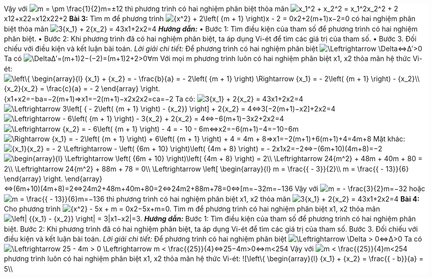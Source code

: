 Vậy với ![m =  \\pm \\frac{1}{2}](https://i.vdoc.vn/data/image/blank.png)m=±12 thì phương trình có hai nghiệm phân biệt thỏa mãn ![x_1^2 + x_2^2 = x_1^2x_2^2 + 2](https://i.vdoc.vn/data/image/blank.png)x12+x22=x12x22+2
**Bài 3:** Tìm m để phương trình ![{x^2} + 2\\left\( {m + 1} \\right\)x - 2 = 0](https://i.vdoc.vn/data/image/blank.png)x2+2\(m+1\)x−2=0 có hai nghiệm phân biệt thỏa mãn ![3{x_1} + 2{x_2} = 4](https://i.vdoc.vn/data/image/blank.png)3x1+2x2=4
**_Hướng dẫn:_**
• Bước 1: Tìm điều kiện của tham số để phương trình có hai nghiệm phân biệt.
• Bước 2: Khi phương trình đã có hai nghiệm phân biệt, ta áp dụng Vi-ét để tìm các giá trị của tham số.
• Bước 3. Đối chiếu với điều kiện và kết luận bài toán. 
_Lời giải chi tiết:_
Để phương trình có hai nghiệm phân biệt ![\\Leftrightarrow \\Delta ](https://i.vdoc.vn/data/image/blank.png)⇔Δ′>0
Ta có ![\\Delta ](https://i.vdoc.vn/data/image/blank.png)Δ′=\(m+1\)2−\(−2\)=\(m+1\)2+2>0∀m
Với mọi m phương trình luôn có hai nghiệm phân biệt x1, x2 thỏa mãn hệ thức Vi-ét:
![\\left\\{ \\begin{array}{l}
{x_1} + {x_2} =  - \\frac{b}{a} =  - 2\\left\( {m + 1} \\right\) \\Rightarrow {x_1} =  - 2\\left\( {m + 1} \\right\) - {x_2}\\\\
{x_2}{x_2} = \\frac{c}{a} =  - 2
\\end{array} \\right.](https://i.vdoc.vn/data/image/blank.png)\{x1+x2=−ba=−2\(m+1\)⇒x1=−2\(m+1\)−x2x2x2=ca=−2
Ta có: ![3{x_1} + 2{x_2} = 4](https://i.vdoc.vn/data/image/blank.png)3x1+2x2=4
![\\Leftrightarrow 3\\left\[ { - 2\\left\( {m + 1} \\right\) - {x_2}} \\right\] + 2{x_2} = 4](https://i.vdoc.vn/data/image/blank.png)⇔3\[−2\(m+1\)−x2\]+2x2=4
![\\Leftrightarrow  - 6\\left\( {m + 1} \\right\) - 3{x_2} + 2{x_2} = 4](https://i.vdoc.vn/data/image/blank.png)⇔−6\(m+1\)−3x2+2x2=4
![\\Leftrightarrow {x_2} =  - 6\\left\( {m + 1} \\right\) - 4 =  - 10 - 6m](https://i.vdoc.vn/data/image/blank.png)⇔x2=−6\(m+1\)−4=−10−6m
![\\Rightarrow {x_1} =  - 2\\left\( {m + 1} \\right\) + 6\\left\( {m + 1} \\right\) + 4 = 4m + 8](https://i.vdoc.vn/data/image/blank.png)⇒x1=−2\(m+1\)+6\(m+1\)+4=4m+8
Mặt khác: ![{x_1}{x_2} =  - 2 \\Leftrightarrow  - \\left\( {6m + 10} \\right\)\\left\( {4m + 8} \\right\) =  - 2](https://i.vdoc.vn/data/image/blank.png)x1x2=−2⇔−\(6m+10\)\(4m+8\)=−2
![\\begin{array}{l}
 \\Leftrightarrow \\left\( {6m + 10} \\right\)\\left\( {4m + 8} \\right\) = 2\\\\
 \\Leftrightarrow 24{m^2} + 48m + 40m + 80 = 2\\\\
 \\Leftrightarrow 24{m^2} + 88m + 78 = 0\\\\
 \\Leftrightarrow \\left\[ \\begin{array}{l}
m = \\frac{{ - 3}}{2}\\\\
m = \\frac{{ - 13}}{6}
\\end{array} \\right.
\\end{array}](https://i.vdoc.vn/data/image/blank.png)⇔\(6m+10\)\(4m+8\)=2⇔24m2+48m+40m+80=2⇔24m2+88m+78=0⇔\[m=−32m=−136
Vậy với ![m =  - \\frac{3}{2}](https://i.vdoc.vn/data/image/blank.png)m=−32 hoặc ![m = \\frac{{ - 13}}{6}](https://i.vdoc.vn/data/image/blank.png)m=−136 thì phương trình có hai nghiệm phân biệt x1, x2 thỏa mãn ![3{x_1} + 2{x_2} = 4](https://i.vdoc.vn/data/image/blank.png)3x1+2x2=4
**Bài 4:** Cho phương trình ![{x^2} - 5x + m = 0](https://i.vdoc.vn/data/image/blank.png)x2−5x+m=0. Tìm m để phương trình có hai nghiệm phân biệt x1, x2 thỏa mãn ![\\left| {{x_1} - {x_2}} \\right| = 3](https://i.vdoc.vn/data/image/blank.png)|x1−x2|=3.
_**Hướng dẫn:**_
Bước 1: Tìm điều kiện của tham số để phương trình có hai nghiệm phân biệt.
Bước 2: Khi phương trình đã có hai nghiệm phân biệt, ta áp dụng Vi-ét để tìm các giá trị của tham số.
Bước 3. Đối chiếu với điều kiện và kết luận bài toán.
_Lời giải chi tiết:_
Để phương trình có hai nghiệm phân biệt ![\\Leftrightarrow \\Delta  > 0](https://i.vdoc.vn/data/image/blank.png)⇔Δ>0
Ta có ![\\Leftrightarrow 25 - 4m > 0 \\Leftrightarrow m < \\frac{{25}}{4}](https://i.vdoc.vn/data/image/blank.png)⇔25−4m>0⇔m<254
Vậy với ![m < \\frac{{25}}{4}](https://i.vdoc.vn/data/image/blank.png)m<254 phương trình luôn có hai nghiệm phân biệt x1, x2 thỏa mãn hệ thức Vi-ét:
![\\left\\{ \\begin{array}{l}
{x_1} + {x_2} = \\frac{{ - b}}{a} = 5\\\\